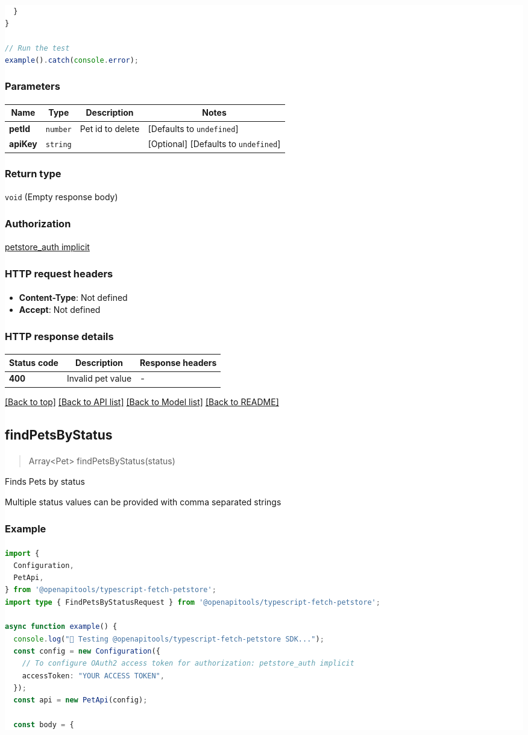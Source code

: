 ```ts
  }
}

// Run the test
example().catch(console.error);
```

### Parameters


| Name | Type | Description  | Notes |
|------------- | ------------- | ------------- | -------------|
| **petId** | `number` | Pet id to delete | [Defaults to `undefined`] |
| **apiKey** | `string` |  | [Optional] [Defaults to `undefined`] |

### Return type

`void` (Empty response body)

### Authorization

[petstore_auth implicit](../README.md#petstore_auth-implicit)

### HTTP request headers

- **Content-Type**: Not defined
- **Accept**: Not defined


### HTTP response details
| Status code | Description | Response headers |
|-------------|-------------|------------------|
| **400** | Invalid pet value |  -  |

[[Back to top]](#) [[Back to API list]](../README.md#api-endpoints) [[Back to Model list]](../README.md#models) [[Back to README]](../README.md)


## findPetsByStatus

> Array&lt;Pet&gt; findPetsByStatus(status)

Finds Pets by status

Multiple status values can be provided with comma separated strings

### Example

```ts
import {
  Configuration,
  PetApi,
} from '@openapitools/typescript-fetch-petstore';
import type { FindPetsByStatusRequest } from '@openapitools/typescript-fetch-petstore';

async function example() {
  console.log("🚀 Testing @openapitools/typescript-fetch-petstore SDK...");
  const config = new Configuration({ 
    // To configure OAuth2 access token for authorization: petstore_auth implicit
    accessToken: "YOUR ACCESS TOKEN",
  });
  const api = new PetApi(config);

  const body = {
```